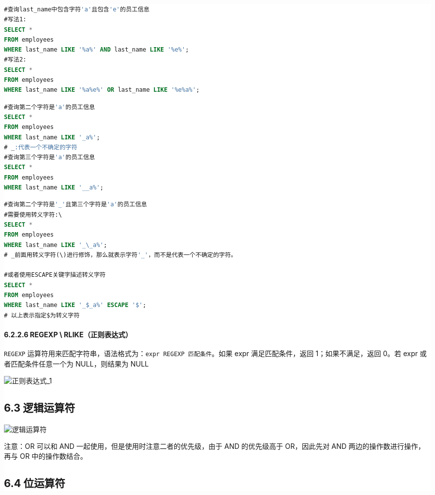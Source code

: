 ```sql
#查询last_name中包含字符'a'且包含'e'的员工信息
#写法1:
SELECT *
FROM employees
WHERE last_name LIKE '%a%' AND last_name LIKE '%e%';
#写法2:
SELECT *
FROM employees
WHERE last_name LIKE '%a%e%' OR last_name LIKE '%e%a%';
```

```sql
#查询第二个字符是'a'的员工信息
SELECT *
FROM employees
WHERE last_name LIKE '_a%';
# _:代表一个不确定的字符
#查询第三个字符是'a'的员工信息
SELECT *
FROM employees
WHERE last_name LIKE '__a%';
```

```sql
#查询第二个字符是'_'且第三个字符是'a'的员工信息
#需要使用转义字符:\
SELECT *
FROM employees
WHERE last_name LIKE '_\_a%';
# _前面用转义字符(\)进行修饰，那么就表示字符'_'，而不是代表一个不确定的字符。

#或者使用ESCAPE关键字描述转义字符
SELECT *
FROM employees
WHERE last_name LIKE '_$_a%' ESCAPE '$';
# 以上表示指定$为转义字符
```

#### 6.2.2.6 REGEXP \ RLIKE（正则表达式）

`REGEXP` 运算符用来匹配字符串，语法格式为：`expr REGEXP 匹配条件`。如果 expr 满足匹配条件，返回 1；如果不满足，返回 0。若 expr 或者匹配条件任意一个为 NULL，则结果为 NULL

![正则表达式_1](正则表达式_1.PNG)

## 6.3 逻辑运算符

![逻辑运算符](逻辑运算符.PNG)

注意：OR 可以和 AND 一起使用，但是使用时注意二者的优先级，由于 AND 的优先级高于 OR，因此先对 AND 两边的操作数进行操作，再与 OR 中的操作数结合。

## 6.4 位运算符

